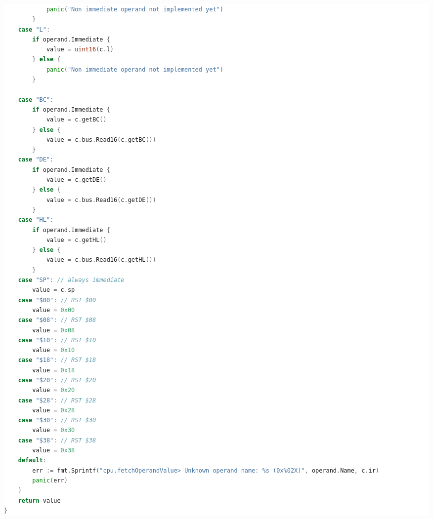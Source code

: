 ```go
			panic("Non immediate operand not implemented yet")
		}
	case "L":
		if operand.Immediate {
			value = uint16(c.l)
		} else {
			panic("Non immediate operand not implemented yet")
		}

	case "BC":
		if operand.Immediate {
			value = c.getBC()
		} else {
			value = c.bus.Read16(c.getBC())
		}
	case "DE":
		if operand.Immediate {
			value = c.getDE()
		} else {
			value = c.bus.Read16(c.getDE())
		}
	case "HL":
		if operand.Immediate {
			value = c.getHL()
		} else {
			value = c.bus.Read16(c.getHL())
		}
	case "SP": // always immediate
		value = c.sp
	case "$00": // RST $00
		value = 0x00
	case "$08": // RST $08
		value = 0x08
	case "$10": // RST $10
		value = 0x10
	case "$18": // RST $18
		value = 0x18
	case "$20": // RST $20
		value = 0x20
	case "$28": // RST $28
		value = 0x28
	case "$30": // RST $30
		value = 0x30
	case "$38": // RST $38
		value = 0x38
	default:
		err := fmt.Sprintf("cpu.fetchOperandValue> Unknown operand name: %s (0x%02X)", operand.Name, c.ir)
		panic(err)
	}
	return value
}
```
